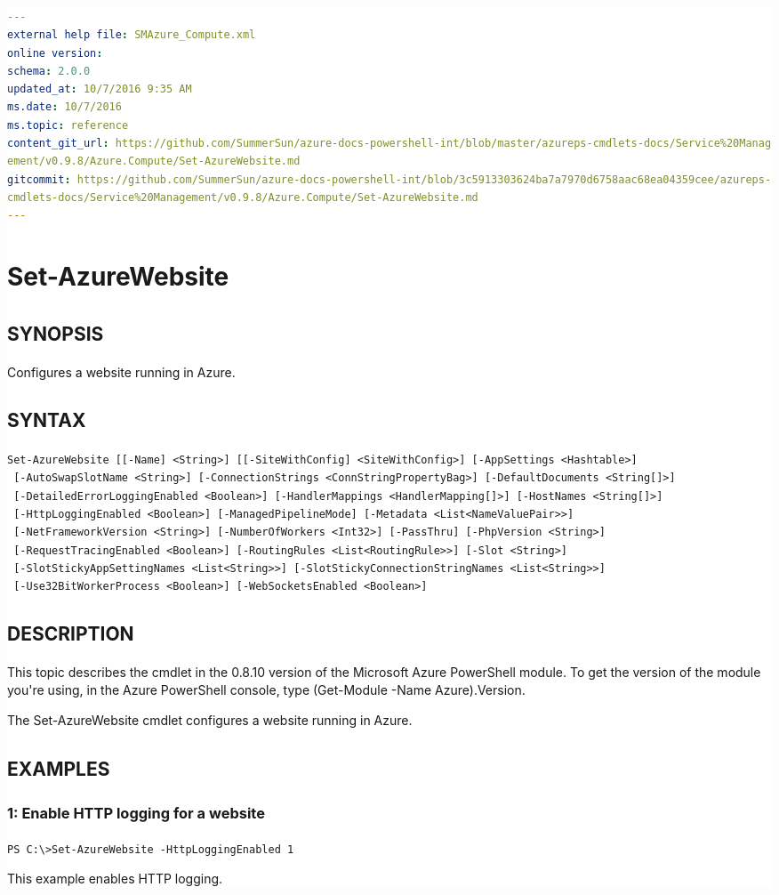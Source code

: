 ```yaml
---
external help file: SMAzure_Compute.xml
online version: 
schema: 2.0.0
updated_at: 10/7/2016 9:35 AM
ms.date: 10/7/2016
ms.topic: reference
content_git_url: https://github.com/SummerSun/azure-docs-powershell-int/blob/master/azureps-cmdlets-docs/Service%20Management/v0.9.8/Azure.Compute/Set-AzureWebsite.md
gitcommit: https://github.com/SummerSun/azure-docs-powershell-int/blob/3c5913303624ba7a7970d6758aac68ea04359cee/azureps-cmdlets-docs/Service%20Management/v0.9.8/Azure.Compute/Set-AzureWebsite.md
---
```


# Set-AzureWebsite
## SYNOPSIS
Configures a website running in Azure.

## SYNTAX

```
Set-AzureWebsite [[-Name] <String>] [[-SiteWithConfig] <SiteWithConfig>] [-AppSettings <Hashtable>]
 [-AutoSwapSlotName <String>] [-ConnectionStrings <ConnStringPropertyBag>] [-DefaultDocuments <String[]>]
 [-DetailedErrorLoggingEnabled <Boolean>] [-HandlerMappings <HandlerMapping[]>] [-HostNames <String[]>]
 [-HttpLoggingEnabled <Boolean>] [-ManagedPipelineMode] [-Metadata <List<NameValuePair>>]
 [-NetFrameworkVersion <String>] [-NumberOfWorkers <Int32>] [-PassThru] [-PhpVersion <String>]
 [-RequestTracingEnabled <Boolean>] [-RoutingRules <List<RoutingRule>>] [-Slot <String>]
 [-SlotStickyAppSettingNames <List<String>>] [-SlotStickyConnectionStringNames <List<String>>]
 [-Use32BitWorkerProcess <Boolean>] [-WebSocketsEnabled <Boolean>]
```

## DESCRIPTION
This topic describes the cmdlet in the 0.8.10 version of the Microsoft Azure PowerShell module.
To get the version of the module you're using, in the Azure PowerShell console, type (Get-Module -Name Azure).Version.

The Set-AzureWebsite cmdlet configures a website running in Azure.

## EXAMPLES

### 1: Enable HTTP logging for a website
```
PS C:\>Set-AzureWebsite -HttpLoggingEnabled 1
```

This example enables HTTP logging.
